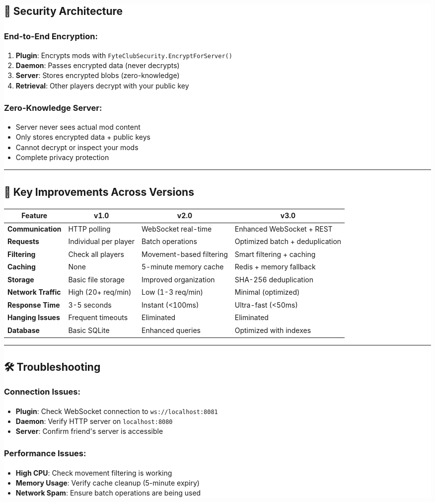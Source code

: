 
## 🔐 **Security Architecture**

### **End-to-End Encryption:**
1. **Plugin**: Encrypts mods with `FyteClubSecurity.EncryptForServer()`
2. **Daemon**: Passes encrypted data (never decrypts)
3. **Server**: Stores encrypted blobs (zero-knowledge)
4. **Retrieval**: Other players decrypt with your public key

### **Zero-Knowledge Server:**
- Server never sees actual mod content
- Only stores encrypted data + public keys
- Cannot decrypt or inspect your mods
- Complete privacy protection

---

## 🎯 **Key Improvements Across Versions**

| Feature | v1.0 | v2.0 | v3.0 |
|---------|------|------|------|
| **Communication** | HTTP polling | WebSocket real-time | Enhanced WebSocket + REST |
| **Requests** | Individual per player | Batch operations | Optimized batch + deduplication |
| **Filtering** | Check all players | Movement-based filtering | Smart filtering + caching |
| **Caching** | None | 5-minute memory cache | Redis + memory fallback |
| **Storage** | Basic file storage | Improved organization | SHA-256 deduplication |
| **Network Traffic** | High (20+ req/min) | Low (1-3 req/min) | Minimal (optimized) |
| **Response Time** | 3-5 seconds | Instant (<100ms) | Ultra-fast (<50ms) |
| **Hanging Issues** | Frequent timeouts | Eliminated | Eliminated |
| **Database** | Basic SQLite | Enhanced queries | Optimized with indexes |

---

## 🛠️ **Troubleshooting**

### **Connection Issues:**
- **Plugin**: Check WebSocket connection to `ws://localhost:8081`
- **Daemon**: Verify HTTP server on `localhost:8080`
- **Server**: Confirm friend's server is accessible

### **Performance Issues:**
- **High CPU**: Check movement filtering is working
- **Memory Usage**: Verify cache cleanup (5-minute expiry)
- **Network Spam**: Ensure batch operations are being used
